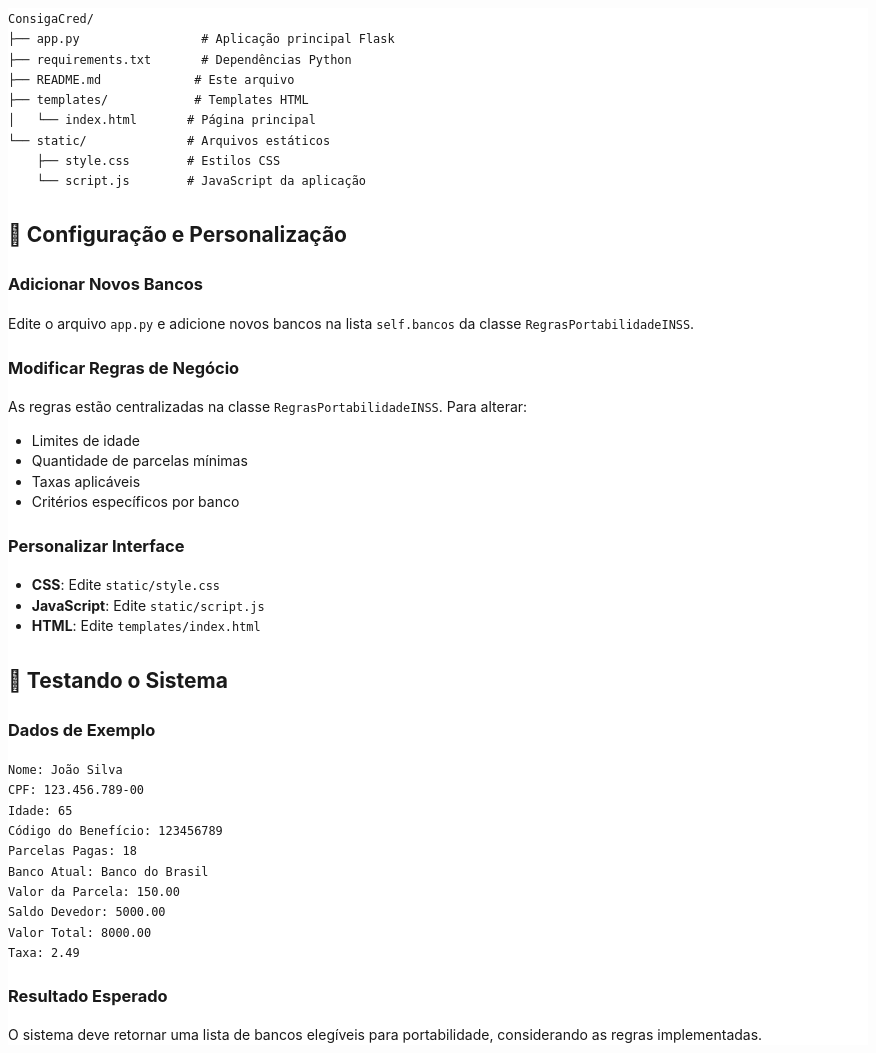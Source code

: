 ```
ConsigaCred/
├── app.py                 # Aplicação principal Flask
├── requirements.txt       # Dependências Python
├── README.md             # Este arquivo
├── templates/            # Templates HTML
│   └── index.html       # Página principal
└── static/              # Arquivos estáticos
    ├── style.css        # Estilos CSS
    └── script.js        # JavaScript da aplicação
```

## 🔧 Configuração e Personalização

### Adicionar Novos Bancos
Edite o arquivo `app.py` e adicione novos bancos na lista `self.bancos` da classe `RegrasPortabilidadeINSS`.

### Modificar Regras de Negócio
As regras estão centralizadas na classe `RegrasPortabilidadeINSS`. Para alterar:
- Limites de idade
- Quantidade de parcelas mínimas
- Taxas aplicáveis
- Critérios específicos por banco

### Personalizar Interface
- **CSS**: Edite `static/style.css`
- **JavaScript**: Edite `static/script.js`
- **HTML**: Edite `templates/index.html`

## 🧪 Testando o Sistema

### Dados de Exemplo
```
Nome: João Silva
CPF: 123.456.789-00
Idade: 65
Código do Benefício: 123456789
Parcelas Pagas: 18
Banco Atual: Banco do Brasil
Valor da Parcela: 150.00
Saldo Devedor: 5000.00
Valor Total: 8000.00
Taxa: 2.49
```

### Resultado Esperado
O sistema deve retornar uma lista de bancos elegíveis para portabilidade, considerando as regras implementadas.
